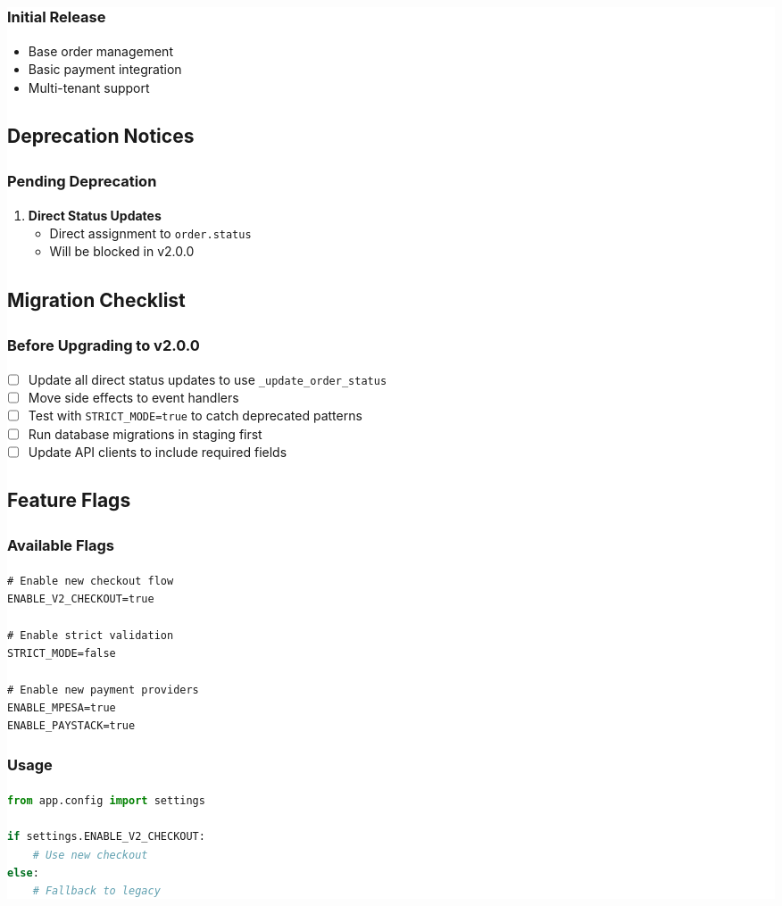 ### Initial Release

- Base order management
- Basic payment integration
- Multi-tenant support

## Deprecation Notices

### Pending Deprecation

1. **Direct Status Updates**
   - Direct assignment to `order.status`
   - Will be blocked in v2.0.0

## Migration Checklist

### Before Upgrading to v2.0.0

- [ ] Update all direct status updates to use `_update_order_status`
- [ ] Move side effects to event handlers
- [ ] Test with `STRICT_MODE=true` to catch deprecated patterns
- [ ] Run database migrations in staging first
- [ ] Update API clients to include required fields

## Feature Flags

### Available Flags

```env
# Enable new checkout flow
ENABLE_V2_CHECKOUT=true

# Enable strict validation
STRICT_MODE=false

# Enable new payment providers
ENABLE_MPESA=true
ENABLE_PAYSTACK=true
```

### Usage

```python
from app.config import settings

if settings.ENABLE_V2_CHECKOUT:
    # Use new checkout
else:
    # Fallback to legacy
```
